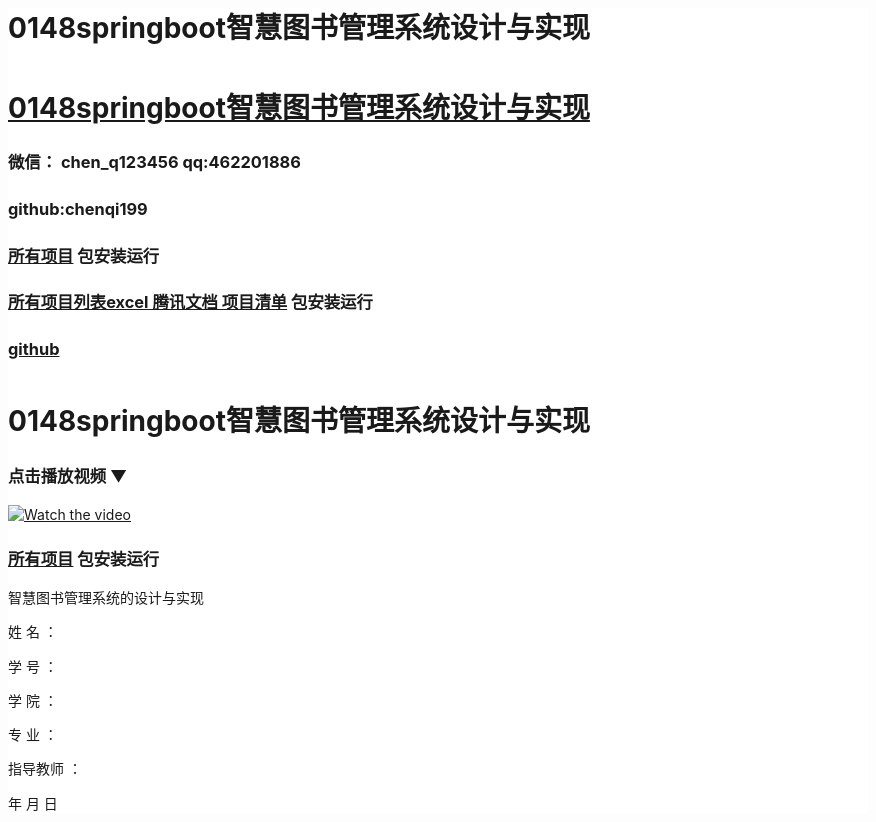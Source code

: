 # 0148springboot智慧图书管理系统设计与实现


# [0148springboot智慧图书管理系统设计与实现](https://github.com/GraduationProject-springboot/0148springboot)

### 微信： chen_q123456  qq:462201886
### github:chenqi199

### [所有项目](https://github.com/GraduationProject-springboot/allSpringbootProjects) 包安装运行

### [所有项目列表excel 腾讯文档 项目清单](https://docs.qq.com/sheet/DSHRFSVZ5aEVYT3N3?tab=BB08J2) 包安装运行

### [github](https://chenqi199.github.io)








# 0148springboot智慧图书管理系统设计与实现

### 点击播放视频 ▼
[![Watch the video](https://i.sstatic.net/Vp2cE.png)](https://player.bilibili.com/player.html?isOutside=true&aid=BV1jqaLe1ECs&bvid=BV1jqaLe1ECs&cid=500001610828913&p=47)

### [所有项目](https://github.com/GraduationProject-springboot/allSpringbootProjects) 包安装运行












智慧图书管理系统的设计与实现

姓 名 ：

学 号 ：

学 院 ：

专 业 ：

指导教师 ：

年 月 日
